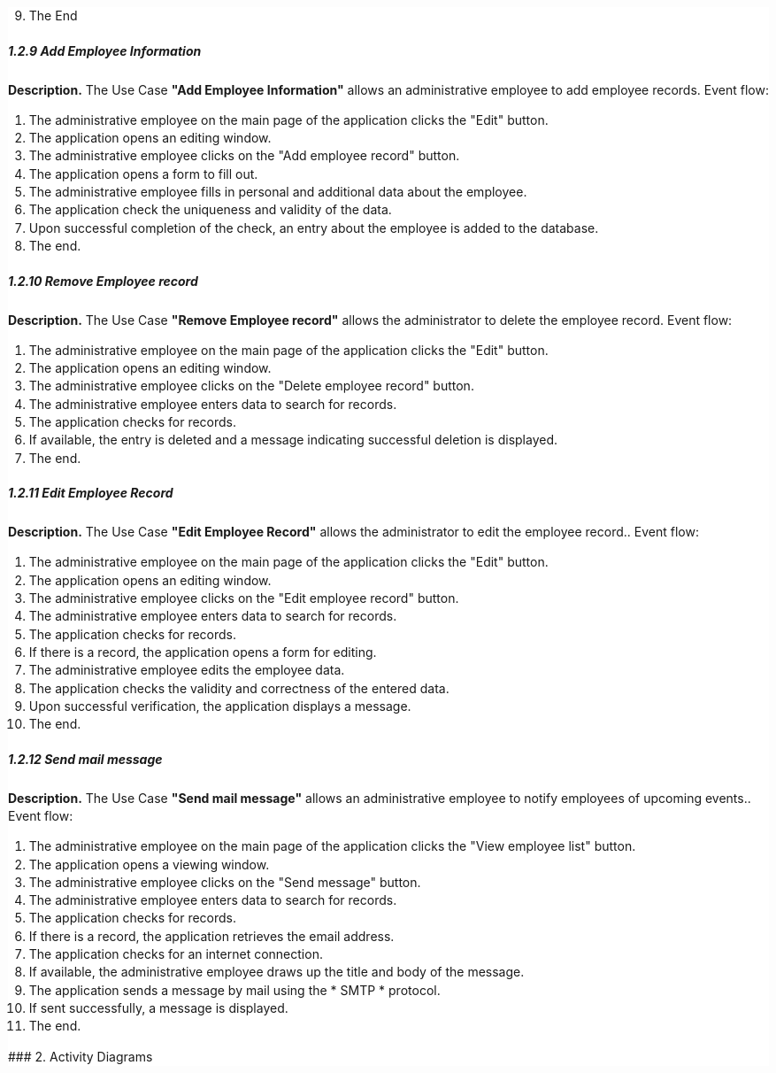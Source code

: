 9. The End

<a name="1.2.9"/>

##### 1.2.9 Add Employee Information<a name="1.2.9"></a>
**Description.** The Use Case **"Add Employee Information"** allows an administrative employee to add employee records.
Event flow:  
1. The administrative employee on the main page of the application clicks the "Edit" button.
2. The application opens an editing window.
3. The administrative employee clicks on the "Add employee record" button.
4. The application opens a form to fill out.
5. The administrative employee fills in personal and additional data about the employee.
6. The application check the uniqueness and validity of the data.
7. Upon successful completion of the check, an entry about the employee is added to the database.
8. The end.

##### 1.2.10 Remove Employee record<a name="1.2.10"></a>
**Description.** The Use Case **"Remove Employee record"** allows the administrator to delete the employee record.
Event flow:  
1. The administrative employee on the main page of the application clicks the "Edit" button.
2. The application opens an editing window.
3. The administrative employee clicks on the "Delete employee record" button.
4. The administrative employee enters data to search for records.
5. The application checks for records.
6. If available, the entry is deleted and a message indicating successful deletion is displayed.
7. The end.

##### 1.2.11 Edit Employee Record<a name="1.2.11"></a>
**Description.** The Use Case **"Edit Employee Record"** allows the administrator to edit the employee record..
Event flow:  
1. The administrative employee on the main page of the application clicks the "Edit" button.
2. The application opens an editing window.
3. The administrative employee clicks on the "Edit employee record" button.
4. The administrative employee enters data to search for records.
5. The application checks for records.
6. If there is a record, the application opens a form for editing.
7. The administrative employee edits the employee data.
8. The application checks the validity and correctness of the entered data.
9. Upon successful verification, the application displays a message.
10. The end.

##### 1.2.12 Send mail message<a name="1.2.12"></a>
**Description.** The Use Case **"Send mail message"** allows an administrative employee to notify employees of upcoming events..
Event flow:    
1. The administrative employee on the main page of the application clicks the "View employee list" button.
2. The application opens a viewing window.
3. The administrative employee clicks on the "Send message" button.
4. The administrative employee enters data to search for records.
5. The application checks for records.
6. If there is a record, the application retrieves the email address.
7. The application checks for an internet connection.
8. If available, the administrative employee draws up the title and body of the message.
9. The application sends a message by mail using the * SMTP * protocol.
10. If sent successfully, a message is displayed.
11. The end.
<a name="2"/>
### 2. Activity Diagrams
